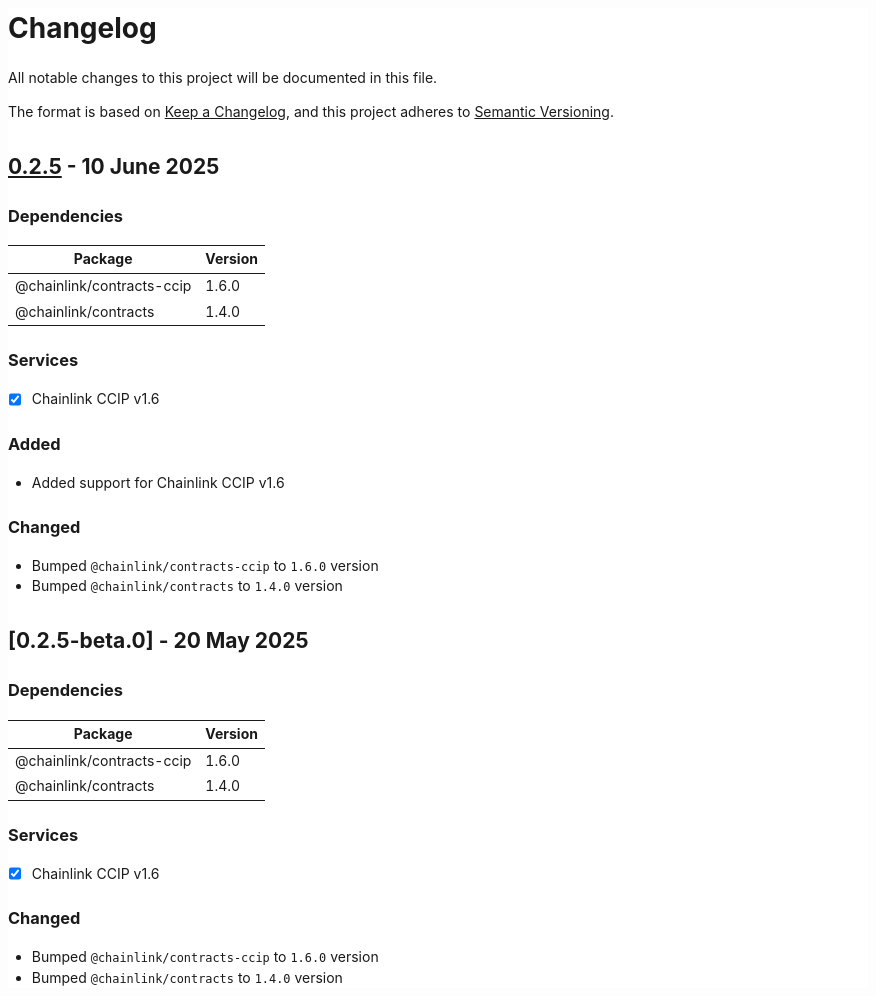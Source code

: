 # Changelog

All notable changes to this project will be documented in this file.

The format is based on [Keep a Changelog](https://keepachangelog.com/en/1.0.0/),
and this project adheres to
[Semantic Versioning](https://semver.org/spec/v2.0.0.html).

## [0.2.5] - 10 June 2025

### Dependencies

| Package                   | Version |
| ------------------------- | ------- |
| @chainlink/contracts-ccip | 1.6.0   |
| @chainlink/contracts      | 1.4.0   |

### Services

- [x] Chainlink CCIP v1.6

### Added

- Added support for Chainlink CCIP v1.6

### Changed

- Bumped `@chainlink/contracts-ccip` to `1.6.0` version
- Bumped `@chainlink/contracts` to `1.4.0` version

## [0.2.5-beta.0] - 20 May 2025

### Dependencies

| Package                   | Version |
| ------------------------- | ------- |
| @chainlink/contracts-ccip | 1.6.0   |
| @chainlink/contracts      | 1.4.0   |

### Services

- [x] Chainlink CCIP v1.6

### Changed

- Bumped `@chainlink/contracts-ccip` to `1.6.0` version
- Bumped `@chainlink/contracts` to `1.4.0` version


[0.1.0]: https://github.com/smartcontractkit/chainlink-local/releases/tag/v0.1.0
[0.2.1]: https://github.com/smartcontractkit/chainlink-local/releases/tag/v0.2.1
[0.2.2]: https://github.com/smartcontractkit/chainlink-local/releases/tag/v0.2.2
[0.2.3]: https://github.com/smartcontractkit/chainlink-local/releases/tag/v0.2.3
[0.2.4]: https://github.com/smartcontractkit/chainlink-local/releases/tag/v0.2.4
[0.2.5]: https://github.com/smartcontractkit/chainlink-local/releases/tag/v0.2.5